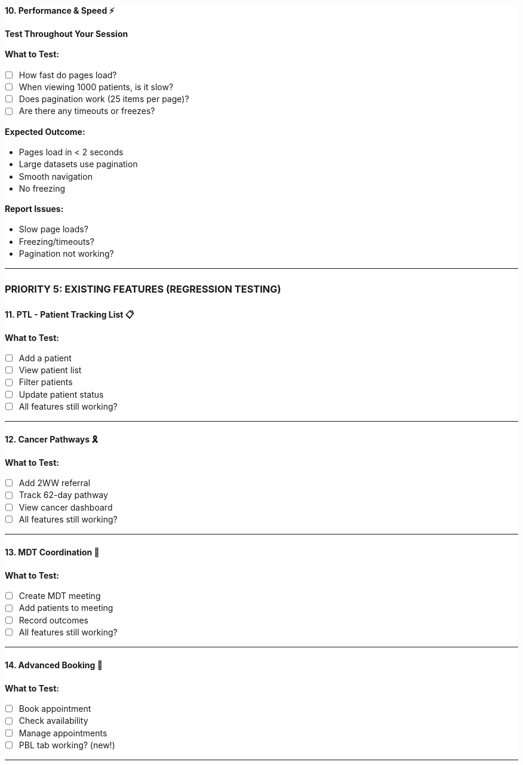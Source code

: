 
#### **10. Performance & Speed** ⚡
**Test Throughout Your Session**

**What to Test:**
- [ ] How fast do pages load?
- [ ] When viewing 1000 patients, is it slow?
- [ ] Does pagination work (25 items per page)?
- [ ] Are there any timeouts or freezes?

**Expected Outcome:**
- Pages load in < 2 seconds
- Large datasets use pagination
- Smooth navigation
- No freezing

**Report Issues:**
- Slow page loads?
- Freezing/timeouts?
- Pagination not working?

---

### **PRIORITY 5: EXISTING FEATURES (REGRESSION TESTING)**

#### **11. PTL - Patient Tracking List** 📋
**What to Test:**
- [ ] Add a patient
- [ ] View patient list
- [ ] Filter patients
- [ ] Update patient status
- [ ] All features still working?

---

#### **12. Cancer Pathways** 🎗️
**What to Test:**
- [ ] Add 2WW referral
- [ ] Track 62-day pathway
- [ ] View cancer dashboard
- [ ] All features still working?

---

#### **13. MDT Coordination** 👥
**What to Test:**
- [ ] Create MDT meeting
- [ ] Add patients to meeting
- [ ] Record outcomes
- [ ] All features still working?

---

#### **14. Advanced Booking** 📅
**What to Test:**
- [ ] Book appointment
- [ ] Check availability
- [ ] Manage appointments
- [ ] PBL tab working? (new!)

---